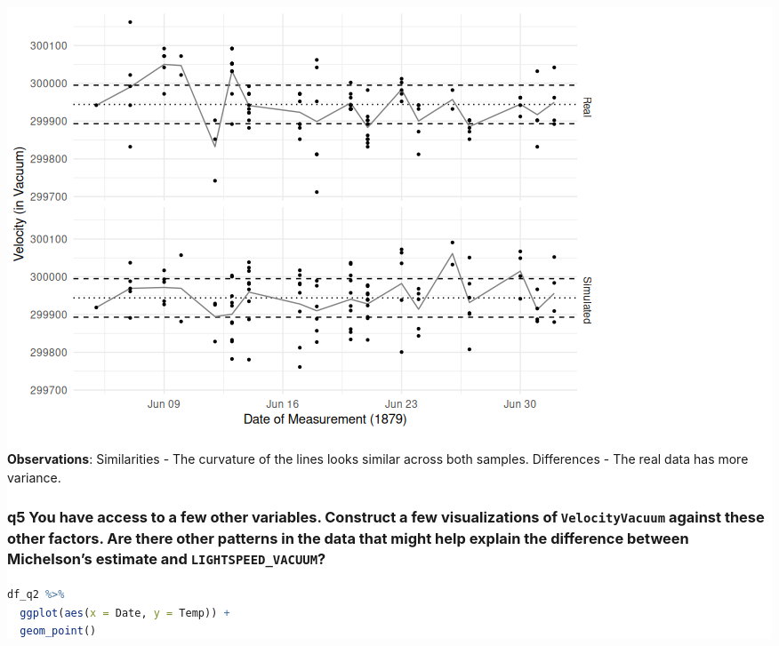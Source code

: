 ![](c02-michelson-assignment_files/figure-gfm/q4-cf-real-simulated-1.png)

**Observations**: Similarities - The curvature of the lines looks
similar across both samples. Differences - The real data has more
variance.

### **q5** You have access to a few other variables. Construct a few visualizations of `VelocityVacuum` against these other factors. Are there other patterns in the data that might help explain the difference between Michelson’s estimate and `LIGHTSPEED_VACUUM`?

``` r
df_q2 %>% 
  ggplot(aes(x = Date, y = Temp)) +
  geom_point()
```
